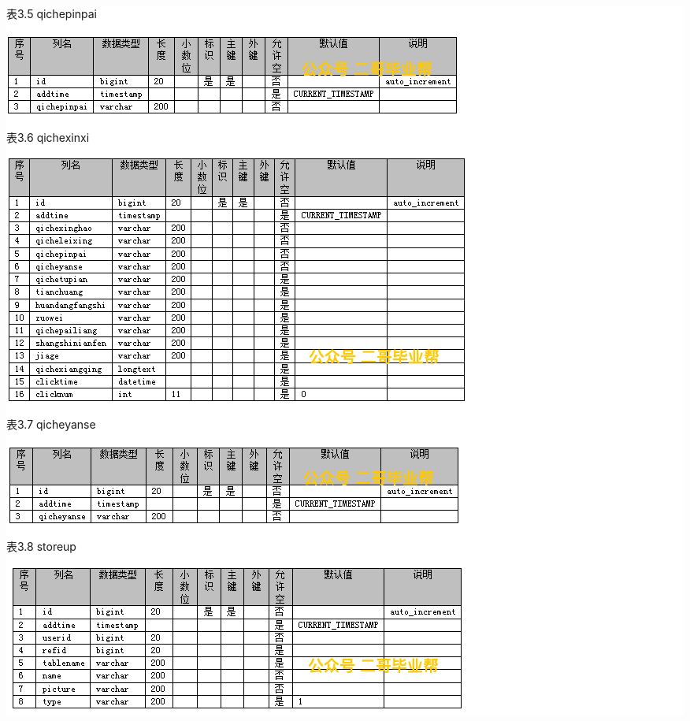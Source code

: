 表3.5 qichepinpai

![](/md/blog.016.png)



表3.6 qichexinxi

![](/md/blog.017.png)

表3.7 qicheyanse

![](/md/blog.018.png)

表3.8 storeup

![](/md/blog.019.png)
